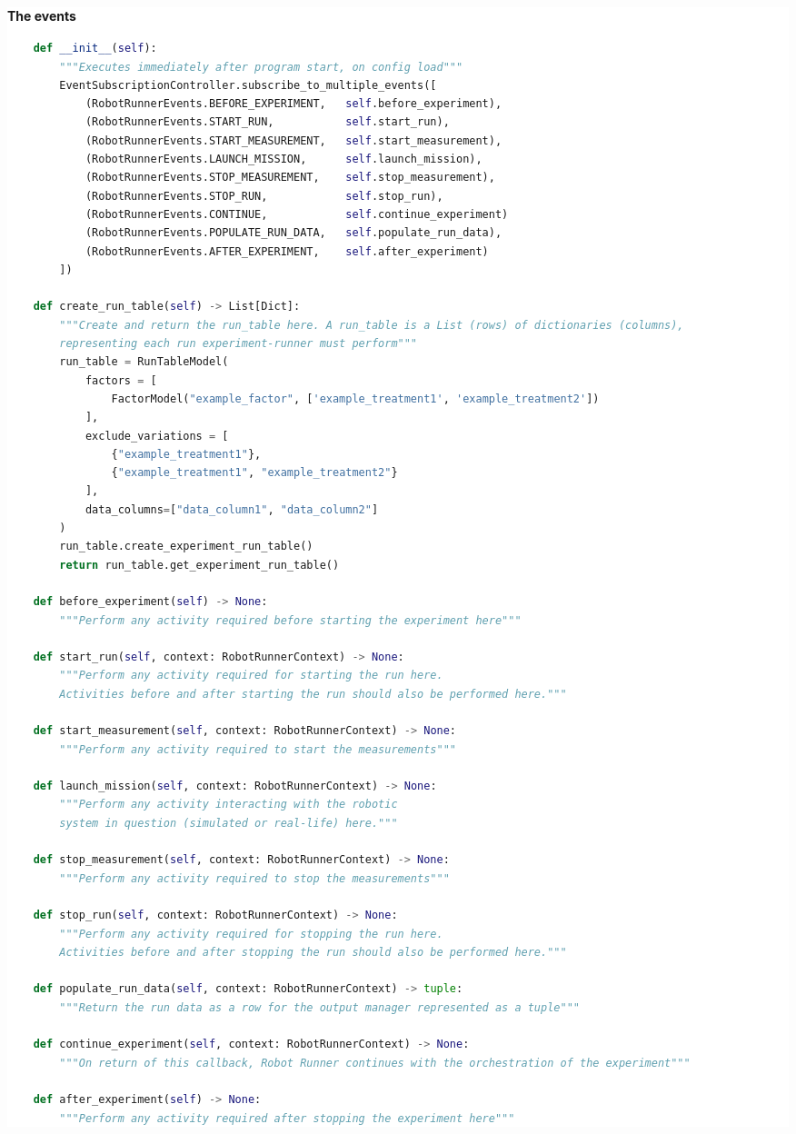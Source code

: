 **The events**
```python
    def __init__(self):
        """Executes immediately after program start, on config load"""
        EventSubscriptionController.subscribe_to_multiple_events([ 
            (RobotRunnerEvents.BEFORE_EXPERIMENT,   self.before_experiment), 
            (RobotRunnerEvents.START_RUN,           self.start_run),
            (RobotRunnerEvents.START_MEASUREMENT,   self.start_measurement),
            (RobotRunnerEvents.LAUNCH_MISSION,      self.launch_mission),
            (RobotRunnerEvents.STOP_MEASUREMENT,    self.stop_measurement),
            (RobotRunnerEvents.STOP_RUN,            self.stop_run),
            (RobotRunnerEvents.CONTINUE,            self.continue_experiment)
            (RobotRunnerEvents.POPULATE_RUN_DATA,   self.populate_run_data),
            (RobotRunnerEvents.AFTER_EXPERIMENT,    self.after_experiment)
        ])

    def create_run_table(self) -> List[Dict]:
        """Create and return the run_table here. A run_table is a List (rows) of dictionaries (columns), 
        representing each run experiment-runner must perform"""
        run_table = RunTableModel(
            factors = [
                FactorModel("example_factor", ['example_treatment1', 'example_treatment2'])
            ],
            exclude_variations = [
                {"example_treatment1"},
                {"example_treatment1", "example_treatment2"}
            ],
            data_columns=["data_column1", "data_column2"]
        )
        run_table.create_experiment_run_table()
        return run_table.get_experiment_run_table()

    def before_experiment(self) -> None:
        """Perform any activity required before starting the experiment here"""

    def start_run(self, context: RobotRunnerContext) -> None:
        """Perform any activity required for starting the run here. 
        Activities before and after starting the run should also be performed here."""

    def start_measurement(self, context: RobotRunnerContext) -> None:
        """Perform any activity required to start the measurements"""

    def launch_mission(self, context: RobotRunnerContext) -> None:
        """Perform any activity interacting with the robotic
        system in question (simulated or real-life) here."""

    def stop_measurement(self, context: RobotRunnerContext) -> None:
        """Perform any activity required to stop the measurements"""

    def stop_run(self, context: RobotRunnerContext) -> None:
        """Perform any activity required for stopping the run here.
        Activities before and after stopping the run should also be performed here."""
    
    def populate_run_data(self, context: RobotRunnerContext) -> tuple:
        """Return the run data as a row for the output manager represented as a tuple"""

    def continue_experiment(self, context: RobotRunnerContext) -> None:
        """On return of this callback, Robot Runner continues with the orchestration of the experiment"""

    def after_experiment(self) -> None:
        """Perform any activity required after stopping the experiment here"""
```